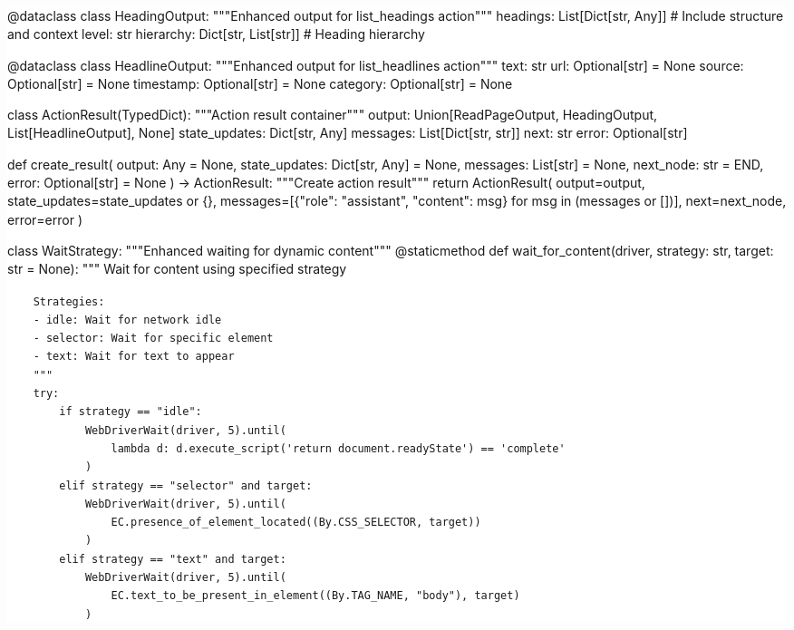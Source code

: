 @dataclass
class HeadingOutput:
    """Enhanced output for list_headings action"""
    headings: List[Dict[str, Any]]  # Include structure and context
    level: str
    hierarchy: Dict[str, List[str]]  # Heading hierarchy

@dataclass
class HeadlineOutput:
    """Enhanced output for list_headlines action"""
    text: str
    url: Optional[str] = None
    source: Optional[str] = None
    timestamp: Optional[str] = None
    category: Optional[str] = None

class ActionResult(TypedDict):
    """Action result container"""
    output: Union[ReadPageOutput, HeadingOutput, List[HeadlineOutput], None]
    state_updates: Dict[str, Any]
    messages: List[Dict[str, str]]
    next: str
    error: Optional[str]

def create_result(
    output: Any = None,
    state_updates: Dict[str, Any] = None,
    messages: List[str] = None,
    next_node: str = END,
    error: Optional[str] = None
) -> ActionResult:
    """Create action result"""
    return ActionResult(
        output=output,
        state_updates=state_updates or {},
        messages=[{"role": "assistant", "content": msg} for msg in (messages or [])],
        next=next_node,
        error=error
    )

class WaitStrategy:
    """Enhanced waiting for dynamic content"""
    @staticmethod
    def wait_for_content(driver, strategy: str, target: str = None):
        """
        Wait for content using specified strategy
        
        Strategies:
        - idle: Wait for network idle
        - selector: Wait for specific element
        - text: Wait for text to appear
        """
        try:
            if strategy == "idle":
                WebDriverWait(driver, 5).until(
                    lambda d: d.execute_script('return document.readyState') == 'complete'
                )
            elif strategy == "selector" and target:
                WebDriverWait(driver, 5).until(
                    EC.presence_of_element_located((By.CSS_SELECTOR, target))
                )
            elif strategy == "text" and target:
                WebDriverWait(driver, 5).until(
                    EC.text_to_be_present_in_element((By.TAG_NAME, "body"), target)
                )
            